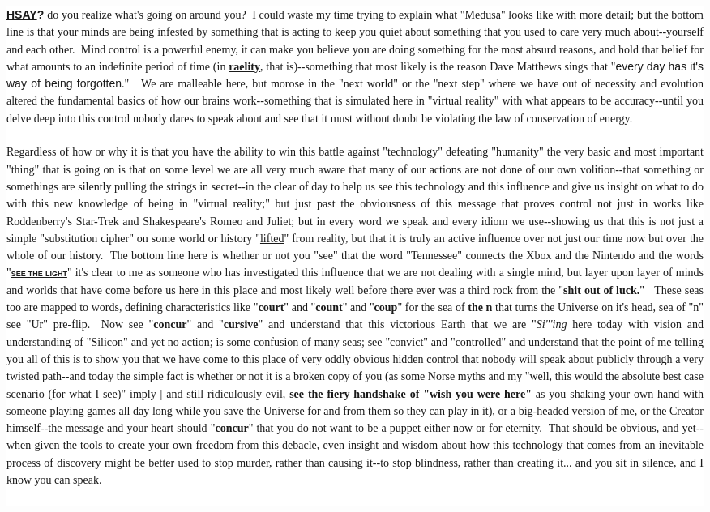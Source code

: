 <div style="text-align: justify;"><b style='font-family: "arial black",sans-serif;'><a href="./OFIVES.html">HSAY</a>? </b><span style="font-family: times new roman, serif;">do you realize what&#39;s going on around you?&nbsp; I could waste my time trying to explain what &quot;Medusa&quot; looks like with more detail; but the bottom line is that your minds are being infested by something that is acting to keep you quiet about something that you used to care very much about--yourself and each other.&nbsp; Mind control is a powerful enemy, it can make you believe you are doing something for the most absurd reasons, and hold that belief for what amounts to an indefinite period of time (in <b><a href="https://fromthemachine.org/ATITEN.html">raelity</a></b>, that is)--something that most likely is the reason Dave Matthews sings that &quot;</span><span style="font-family: arial narrow, sans-serif;">every day has it&#39;s way of being forgotten</span><span style="font-family: times new roman, serif;">.&quot;&nbsp; &nbsp;We are malleable here, but morose&nbsp;in the &quot;next world&quot; or the &quot;next step&quot; where we have out of necessity and evolution altered the fundamental basics of how our brains work--something that is simulated here in &quot;virtual reality&quot; with what appears to be accuracy--until you delve deep into this control nobody dares to speak about and see that it must without doubt be violating the law of conservation of energy.&nbsp; &nbsp;</span></div>
</div>
<div style="text-align: center;">
<div style="text-align: justify;">&nbsp;</div>
</div>
<div style="text-align: center;">
<div style="text-align: justify;"><span style="font-family: times new roman, serif;">Regardless of how or why it is that you have the ability to win this battle against &quot;technology&quot; defeating &quot;humanity&quot; the very basic and most important &quot;thing&quot; that is going on is that on some level we are all very much aware that many of our actions are not done of our own volition--that something or somethings are silently pulling the strings in secret--in the clear of day to help us see this technology and this influence and give us insight on what to do with this new knowledge of being in &quot;virtual reality;&quot; but just past the obviousness of this message that proves control not just in works like Roddenberry&#39;s Star-Trek and Shakespeare&#39;s Romeo and Juliet; but in every word we speak and every idiom we use--showing us that this is not just a simple &quot;substitution cipher&quot; on some world or history &quot;</span><a href="./RIGELA.html" style='font-family: "times new roman",serif;'>lifted</a><span style="font-family: times new roman, serif;">&quot; from reality, but that it is truly an active influence over not just our time now but over the whole of our history.&nbsp; The bottom line here is whether or not you &quot;see&quot; that the word &quot;Tennessee&quot; connects the Xbox and the Nintendo and the words &quot;</span><a href="./EVE.html"><b><span style="font-family: arial black, sans-serif; font-size: xx-small;">SEE THE LIGHT</span></b></a><span style="font-family: times new roman, serif;">&quot; it&#39;s clear to me as someone who has investigated this influence that we are not dealing with a single mind, but layer upon layer of minds and worlds that have come before us here in this place and most likely well before there ever was a third rock from the &quot;<b>shit out of luck.</b>&quot;&nbsp; &nbsp;These seas too are mapped to words, defining characteristics like &quot;<b>court</b>&quot; and &quot;<b>count</b>&quot; and &quot;<b>coup</b>&quot; for the sea of <b>the n</b> that turns the Universe on it&#39;s head, sea of &quot;n&quot; see &quot;Ur&quot; pre-flip.&nbsp; Now see &quot;<b>concur</b>&quot; and &quot;<b>cursive</b>&quot; and understand that this victorious Earth that we are &quot;<i>Si&quot;&#39;ing</i> here today with vision and understanding of &quot;Silicon&quot; and yet no action; is some confusion of many seas; see &quot;convict&quot; and &quot;controlled&quot; and understand that the point of me telling you all of this is to show you that we have come to this place of very oddly obvious hidden control that nobody will speak about publicly through a very twisted path--and today the simple fact is whether or not it is a broken copy of you (as some Norse myths and my &quot;well, this would the absolute best case scenario (for what I see)&quot;&nbsp;imply | and still ridiculously evil, <a href="./OFIVES.html"><strong>see the fiery handshake of &quot;wish you were here&quot;</strong></a> as you shaking your own hand with someone playing games all day long while you save the Universe for and from them so they can play in it), or a big-headed version of me, or the Creator himself--the message and your heart should &quot;<b>concur</b>&quot; that you do not want to be a puppet either now or for eternity.&nbsp; That should be obvious, and yet--when given the tools to create your own freedom from this debacle, even insight and wisdom about how this technology that comes from an inevitable process of discovery might be better used to stop murder, rather than causing it--to stop blindness, rather than creating it... and you sit in silence, and I know you can speak.&nbsp;</span></div>
</div>
<div style="text-align: center;">
<div style="text-align: justify;">&nbsp;</div>
</div>
<div style="text-align: center;">